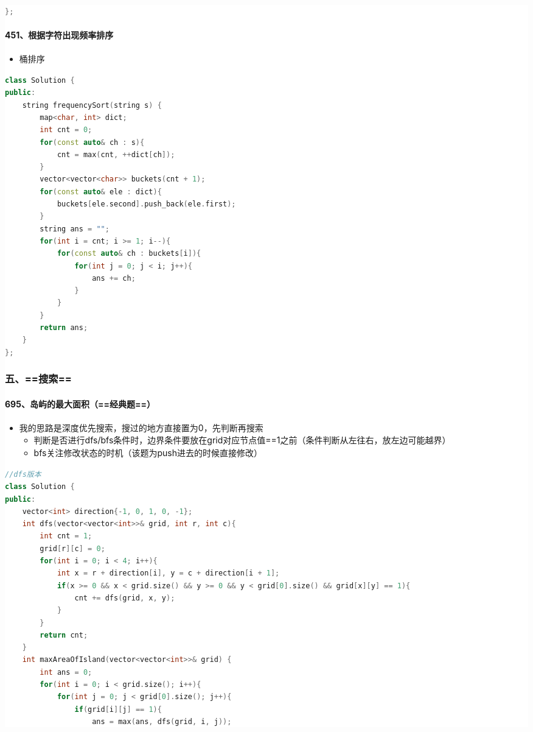 ```c++
};
```



#### 451、根据字符出现频率排序

- 桶排序

```c++
class Solution {
public:
    string frequencySort(string s) {
        map<char, int> dict;
        int cnt = 0;
        for(const auto& ch : s){
            cnt = max(cnt, ++dict[ch]);
        }
        vector<vector<char>> buckets(cnt + 1);
        for(const auto& ele : dict){
            buckets[ele.second].push_back(ele.first);
        }
        string ans = "";
        for(int i = cnt; i >= 1; i--){
            for(const auto& ch : buckets[i]){
                for(int j = 0; j < i; j++){
                    ans += ch;
                }
            }
        }
        return ans;
    }
};
```



### 五、==搜索==

#### 695、岛屿的最大面积（==经典题==）

- 我的思路是深度优先搜索，搜过的地方直接置为0，先判断再搜索
  - 判断是否进行dfs/bfs条件时，边界条件要放在grid对应节点值==1之前（条件判断从左往右，放左边可能越界）
  - bfs关注修改状态的时机（该题为push进去的时候直接修改）

```c++
//dfs版本
class Solution {
public:
    vector<int> direction{-1, 0, 1, 0, -1};
    int dfs(vector<vector<int>>& grid, int r, int c){
        int cnt = 1;
        grid[r][c] = 0;
        for(int i = 0; i < 4; i++){
            int x = r + direction[i], y = c + direction[i + 1];
            if(x >= 0 && x < grid.size() && y >= 0 && y < grid[0].size() && grid[x][y] == 1){
                cnt += dfs(grid, x, y);
            }
        }
        return cnt;
    }
    int maxAreaOfIsland(vector<vector<int>>& grid) {
        int ans = 0;
        for(int i = 0; i < grid.size(); i++){
            for(int j = 0; j < grid[0].size(); j++){
                if(grid[i][j] == 1){
                    ans = max(ans, dfs(grid, i, j));
```